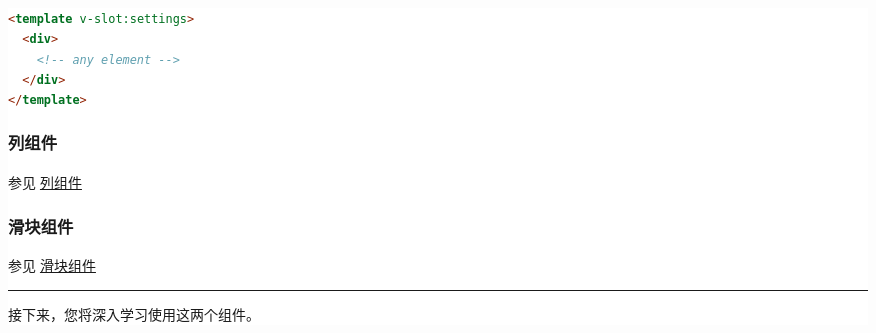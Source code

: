 ```html
<template v-slot:settings>
  <div>
    <!-- any element -->
  </div>
</template>
```

### 列组件

参见 [列组件](./column.html)

### 滑块组件

参见 [滑块组件](./slider.html)

---

接下来，您将深入学习使用这两个组件。
